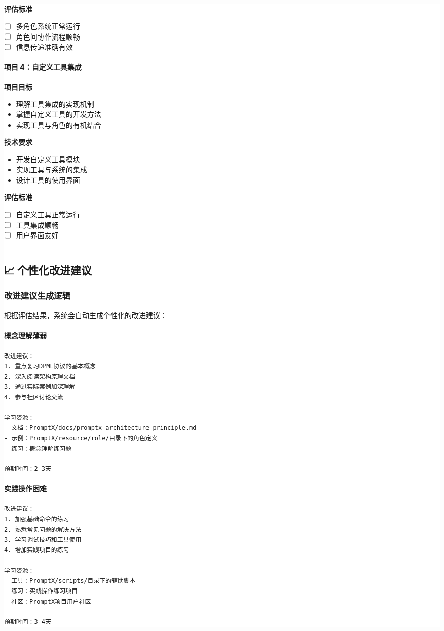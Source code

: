 **评估标准**

- [ ] 多角色系统正常运行
- [ ] 角色间协作流程顺畅
- [ ] 信息传递准确有效

#### 项目 4：自定义工具集成

**项目目标**

- 理解工具集成的实现机制
- 掌握自定义工具的开发方法
- 实现工具与角色的有机结合

**技术要求**

- 开发自定义工具模块
- 实现工具与系统的集成
- 设计工具的使用界面

**评估标准**

- [ ] 自定义工具正常运行
- [ ] 工具集成顺畅
- [ ] 用户界面友好

---

## 📈 个性化改进建议

### 改进建议生成逻辑

根据评估结果，系统会自动生成个性化的改进建议：

#### 概念理解薄弱

```
改进建议：
1. 重点复习DPML协议的基本概念
2. 深入阅读架构原理文档
3. 通过实际案例加深理解
4. 参与社区讨论交流

学习资源：
- 文档：PromptX/docs/promptx-architecture-principle.md
- 示例：PromptX/resource/role/目录下的角色定义
- 练习：概念理解练习题

预期时间：2-3天
```

#### 实践操作困难

```
改进建议：
1. 加强基础命令的练习
2. 熟悉常见问题的解决方法
3. 学习调试技巧和工具使用
4. 增加实践项目的练习

学习资源：
- 工具：PromptX/scripts/目录下的辅助脚本
- 练习：实践操作练习项目
- 社区：PromptX项目用户社区

预期时间：3-4天
```
